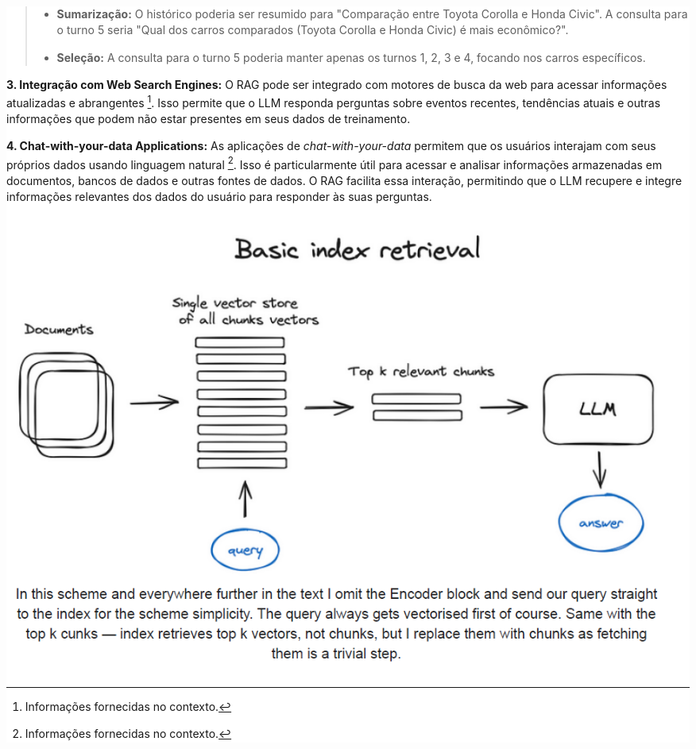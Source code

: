 
> *   **Sumarização:** O histórico poderia ser resumido para "Comparação entre Toyota Corolla e Honda Civic". A consulta para o turno 5 seria "Qual dos carros comparados (Toyota Corolla e Honda Civic) é mais econômico?".
>
> *   **Seleção:** A consulta para o turno 5 poderia manter apenas os turnos 1, 2, 3 e 4, focando nos carros específicos.

**3. Integração com Web Search Engines:**
O RAG pode ser integrado com motores de busca da web para acessar informações atualizadas e abrangentes [^2]. Isso permite que o LLM responda perguntas sobre eventos recentes, tendências atuais e outras informações que podem não estar presentes em seus dados de treinamento.

**4. Chat-with-your-data Applications:**
As aplicações de *chat-with-your-data* permitem que os usuários interajam com seus próprios dados usando linguagem natural [^2]. Isso é particularmente útil para acessar e analisar informações armazenadas em documentos, bancos de dados e outras fontes de dados. O RAG facilita essa interação, permitindo que o LLM recupere e integre informações relevantes dos dados do usuário para responder às suas perguntas.

![Basic index retrieval: Document chunks are vectorized and retrieved to inform the LLM's response.](./../images/image1.png)


[^2]: Informações fornecidas no contexto.